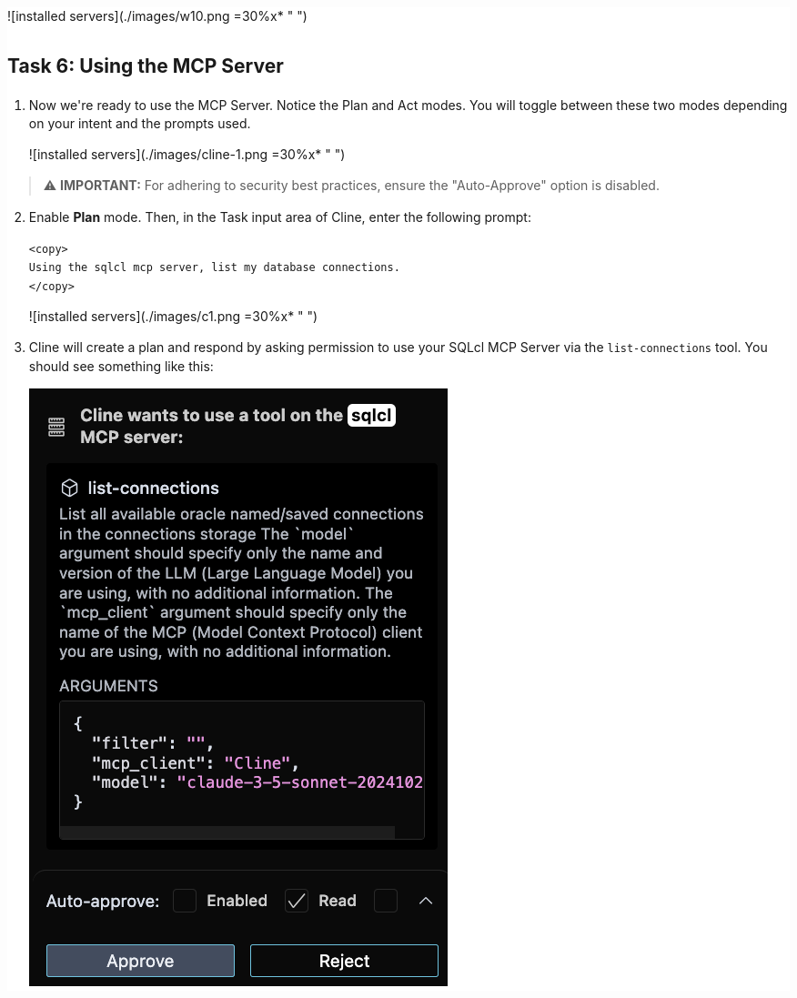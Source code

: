    ![installed servers](./images/w10.png =30%x* " ")



## Task 6: Using the MCP Server

1. Now we're ready to use the MCP Server. Notice the Plan and Act modes. You will toggle between these two modes depending on your intent and the prompts used. 

   ![installed servers](./images/cline-1.png =30%x* " ")

> &#9888; **IMPORTANT:** For adhering to security best practices, ensure the "Auto-Approve" option is disabled.


2. Enable **Plan** mode. Then, in the Task input area of Cline, enter the following prompt:

      ```text
      <copy>
      Using the sqlcl mcp server, list my database connections.
      </copy>
      ```
   ![installed servers](./images/c1.png =30%x* " ")

3. Cline will create a plan and respond by asking permission to use your SQLcl MCP Server via the `list-connections` tool. You should see something like this:

   ![cline-2](./images/cline-2.png " ")
